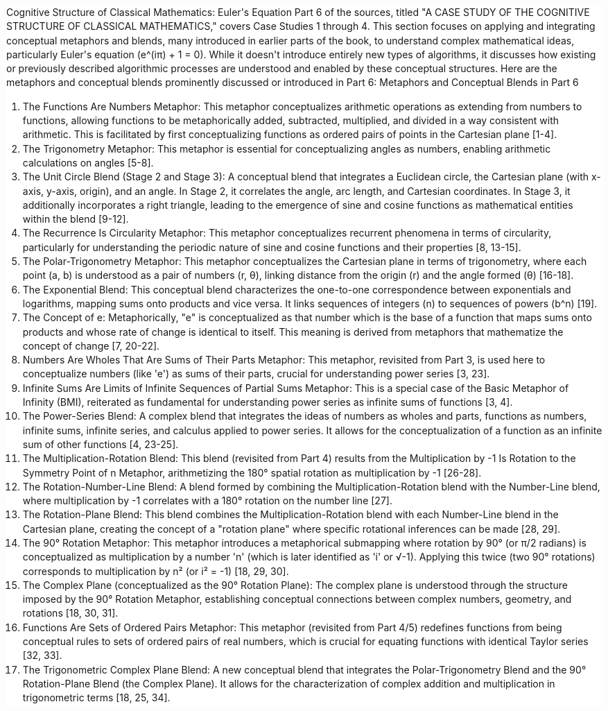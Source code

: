 Cognitive Structure of Classical Mathematics: Euler's Equation
Part 6 of the sources, titled "A CASE STUDY OF THE COGNITIVE STRUCTURE OF CLASSICAL MATHEMATICS," covers Case Studies 1 through 4. This section focuses on applying and integrating conceptual metaphors and blends, many introduced in earlier parts of the book, to understand complex mathematical ideas, particularly Euler's equation (e^(iπ) + 1 = 0). While it doesn't introduce entirely new types of algorithms, it discusses how existing or previously described algorithmic processes are understood and enabled by these conceptual structures.
Here are the metaphors and conceptual blends prominently discussed or introduced in Part 6:
Metaphors and Conceptual Blends in Part 6
1. The Functions Are Numbers Metaphor: This metaphor conceptualizes arithmetic operations as extending from numbers to functions, allowing functions to be metaphorically added, subtracted, multiplied, and divided in a way consistent with arithmetic. This is facilitated by first conceptualizing functions as ordered pairs of points in the Cartesian plane [1-4].
2. The Trigonometry Metaphor: This metaphor is essential for conceptualizing angles as numbers, enabling arithmetic calculations on angles [5-8].
3. The Unit Circle Blend (Stage 2 and Stage 3): A conceptual blend that integrates a Euclidean circle, the Cartesian plane (with x-axis, y-axis, origin), and an angle. In Stage 2, it correlates the angle, arc length, and Cartesian coordinates. In Stage 3, it additionally incorporates a right triangle, leading to the emergence of sine and cosine functions as mathematical entities within the blend [9-12].
4. The Recurrence Is Circularity Metaphor: This metaphor conceptualizes recurrent phenomena in terms of circularity, particularly for understanding the periodic nature of sine and cosine functions and their properties [8, 13-15].
5. The Polar-Trigonometry Metaphor: This metaphor conceptualizes the Cartesian plane in terms of trigonometry, where each point (a, b) is understood as a pair of numbers (r, θ), linking distance from the origin (r) and the angle formed (θ) [16-18].
6. The Exponential Blend: This conceptual blend characterizes the one-to-one correspondence between exponentials and logarithms, mapping sums onto products and vice versa. It links sequences of integers (n) to sequences of powers (b^n) [19].
7. The Concept of e: Metaphorically, "e" is conceptualized as that number which is the base of a function that maps sums onto products and whose rate of change is identical to itself. This meaning is derived from metaphors that mathematize the concept of change [7, 20-22].
8. Numbers Are Wholes That Are Sums of Their Parts Metaphor: This metaphor, revisited from Part 3, is used here to conceptualize numbers (like 'e') as sums of their parts, crucial for understanding power series [3, 23].
9. Infinite Sums Are Limits of Infinite Sequences of Partial Sums Metaphor: This is a special case of the Basic Metaphor of Infinity (BMI), reiterated as fundamental for understanding power series as infinite sums of functions [3, 4].
10. The Power-Series Blend: A complex blend that integrates the ideas of numbers as wholes and parts, functions as numbers, infinite sums, infinite series, and calculus applied to power series. It allows for the conceptualization of a function as an infinite sum of other functions [4, 23-25].
11. The Multiplication-Rotation Blend: This blend (revisited from Part 4) results from the Multiplication by -1 Is Rotation to the Symmetry Point of n Metaphor, arithmetizing the 180° spatial rotation as multiplication by -1 [26-28].
12. The Rotation-Number-Line Blend: A blend formed by combining the Multiplication-Rotation blend with the Number-Line blend, where multiplication by -1 correlates with a 180° rotation on the number line [27].
13. The Rotation-Plane Blend: This blend combines the Multiplication-Rotation blend with each Number-Line blend in the Cartesian plane, creating the concept of a "rotation plane" where specific rotational inferences can be made [28, 29].
14. The 90° Rotation Metaphor: This metaphor introduces a metaphorical submapping where rotation by 90° (or π/2 radians) is conceptualized as multiplication by a number 'n' (which is later identified as 'i' or √-1). Applying this twice (two 90° rotations) corresponds to multiplication by n² (or i² = -1) [18, 29, 30].
15. The Complex Plane (conceptualized as the 90° Rotation Plane): The complex plane is understood through the structure imposed by the 90° Rotation Metaphor, establishing conceptual connections between complex numbers, geometry, and rotations [18, 30, 31].
16. Functions Are Sets of Ordered Pairs Metaphor: This metaphor (revisited from Part 4/5) redefines functions from being conceptual rules to sets of ordered pairs of real numbers, which is crucial for equating functions with identical Taylor series [32, 33].
17. The Trigonometric Complex Plane Blend: A new conceptual blend that integrates the Polar-Trigonometry Blend and the 90° Rotation-Plane Blend (the Complex Plane). It allows for the characterization of complex addition and multiplication in trigonometric terms [18, 25, 34].
